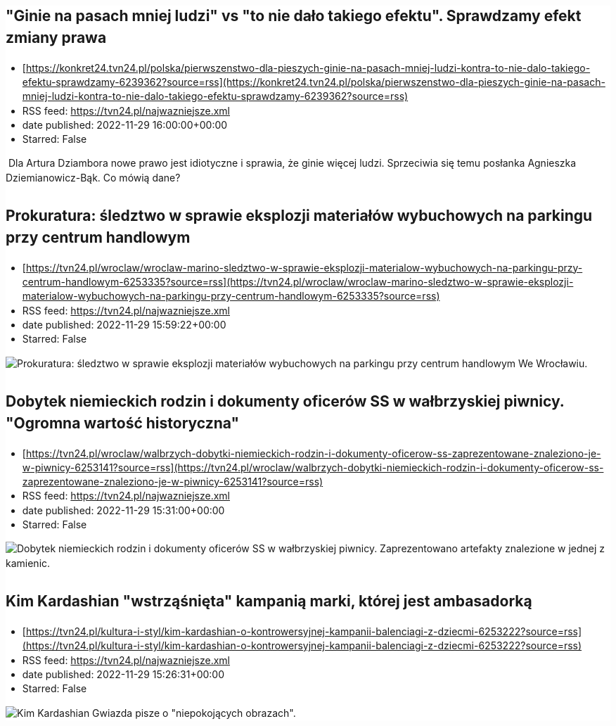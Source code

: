## "Ginie na pasach mniej ludzi" vs "to nie dało takiego efektu". Sprawdzamy efekt zmiany prawa
 - [https://konkret24.tvn24.pl/polska/pierwszenstwo-dla-pieszych-ginie-na-pasach-mniej-ludzi-kontra-to-nie-dalo-takiego-efektu-sprawdzamy-6239362?source=rss](https://konkret24.tvn24.pl/polska/pierwszenstwo-dla-pieszych-ginie-na-pasach-mniej-ludzi-kontra-to-nie-dalo-takiego-efektu-sprawdzamy-6239362?source=rss)
 - RSS feed: https://tvn24.pl/najwazniejsze.xml
 - date published: 2022-11-29 16:00:00+00:00
 - Starred: False

<img alt="" src="https://tvn24.pl/najnowsze/cdn-zdjecie-mj3n5g-wypadki-6253340/alternates/LANDSCAPE_1280" />
    Dla Artura Dziambora nowe prawo jest idiotyczne i sprawia, że ginie więcej ludzi. Sprzeciwia się temu posłanka Agnieszka Dziemianowicz-Bąk. Co mówią dane?

## Prokuratura: śledztwo w sprawie eksplozji materiałów wybuchowych na parkingu przy centrum handlowym
 - [https://tvn24.pl/wroclaw/wroclaw-marino-sledztwo-w-sprawie-eksplozji-materialow-wybuchowych-na-parkingu-przy-centrum-handlowym-6253335?source=rss](https://tvn24.pl/wroclaw/wroclaw-marino-sledztwo-w-sprawie-eksplozji-materialow-wybuchowych-na-parkingu-przy-centrum-handlowym-6253335?source=rss)
 - RSS feed: https://tvn24.pl/najwazniejsze.xml
 - date published: 2022-11-29 15:59:22+00:00
 - Starred: False

<img alt="Prokuratura: śledztwo w sprawie eksplozji materiałów wybuchowych na parkingu przy centrum handlowym" src="https://tvn24.pl/najnowsze/cdn-zdjecie-lvfly7-wroclaw-6238244/alternates/LANDSCAPE_1280" />
    We Wrocławiu.

## Dobytek niemieckich rodzin i dokumenty oficerów SS w wałbrzyskiej piwnicy. "Ogromna wartość historyczna"
 - [https://tvn24.pl/wroclaw/walbrzych-dobytki-niemieckich-rodzin-i-dokumenty-oficerow-ss-zaprezentowane-znaleziono-je-w-piwnicy-6253141?source=rss](https://tvn24.pl/wroclaw/walbrzych-dobytki-niemieckich-rodzin-i-dokumenty-oficerow-ss-zaprezentowane-znaleziono-je-w-piwnicy-6253141?source=rss)
 - RSS feed: https://tvn24.pl/najwazniejsze.xml
 - date published: 2022-11-29 15:31:00+00:00
 - Starred: False

<img alt="Dobytek niemieckich rodzin i dokumenty oficerów SS w wałbrzyskiej piwnicy. " src="https://tvn24.pl/najnowsze/cdn-zdjecie-ohxv6b-zabawkowa-kolejka-6253306/alternates/LANDSCAPE_1280" />
    Zaprezentowano artefakty znalezione w jednej z kamienic.

## Kim Kardashian "wstrząśnięta" kampanią marki, której jest ambasadorką
 - [https://tvn24.pl/kultura-i-styl/kim-kardashian-o-kontrowersyjnej-kampanii-balenciagi-z-dziecmi-6253222?source=rss](https://tvn24.pl/kultura-i-styl/kim-kardashian-o-kontrowersyjnej-kampanii-balenciagi-z-dziecmi-6253222?source=rss)
 - RSS feed: https://tvn24.pl/najwazniejsze.xml
 - date published: 2022-11-29 15:26:31+00:00
 - Starred: False

<img alt="Kim Kardashian " src="https://tvn24.pl/najnowsze/cdn-zdjecie-gxehkk-kim-kardashian-6253288/alternates/LANDSCAPE_1280" />
    Gwiazda pisze o "niepokojących obrazach".
